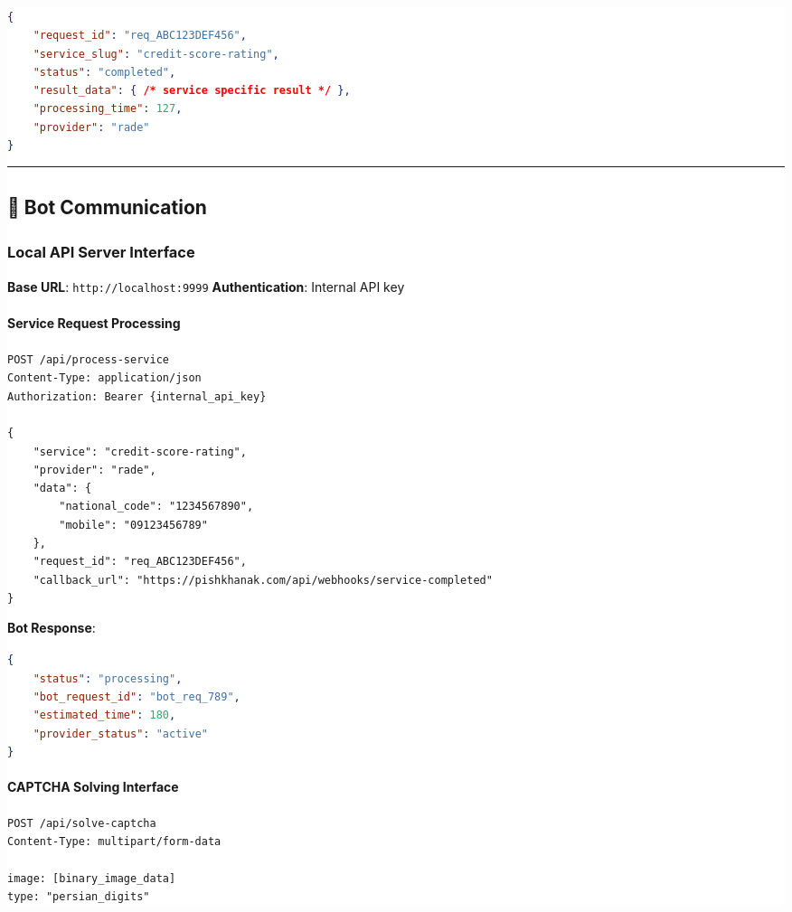 ```json
{
    "request_id": "req_ABC123DEF456",
    "service_slug": "credit-score-rating",
    "status": "completed",
    "result_data": { /* service specific result */ },
    "processing_time": 127,
    "provider": "rade"
}
```

---

## 🤖 Bot Communication

### **Local API Server Interface**
**Base URL**: `http://localhost:9999`
**Authentication**: Internal API key

#### **Service Request Processing**
```http
POST /api/process-service
Content-Type: application/json
Authorization: Bearer {internal_api_key}

{
    "service": "credit-score-rating",
    "provider": "rade",
    "data": {
        "national_code": "1234567890",
        "mobile": "09123456789"
    },
    "request_id": "req_ABC123DEF456",
    "callback_url": "https://pishkhanak.com/api/webhooks/service-completed"
}
```

**Bot Response**:
```json
{
    "status": "processing",
    "bot_request_id": "bot_req_789",
    "estimated_time": 180,
    "provider_status": "active"
}
```

#### **CAPTCHA Solving Interface**
```http
POST /api/solve-captcha
Content-Type: multipart/form-data

image: [binary_image_data]
type: "persian_digits"
```
